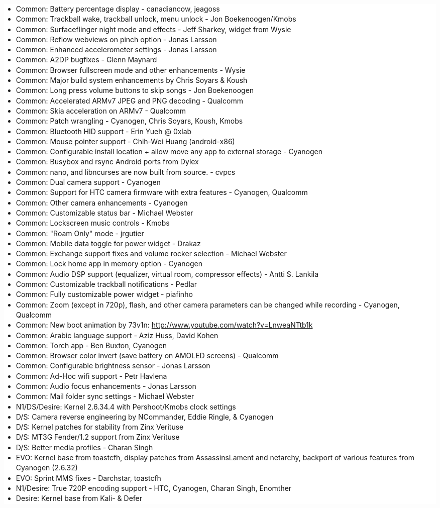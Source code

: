 * Common: Battery percentage display - canadiancow, jeagoss
* Common: Trackball wake, trackball unlock, menu unlock - Jon Boekenoogen/Kmobs
* Common: Surfaceflinger night mode and effects - Jeff Sharkey, widget from Wysie
* Common: Reflow webviews on pinch option - Jonas Larsson
* Common: Enhanced accelerometer settings - Jonas Larsson
* Common: A2DP bugfixes - Glenn Maynard
* Common: Browser fullscreen mode and other enhancements - Wysie
* Common: Major build system enhancements by Chris Soyars & Koush
* Common: Long press volume buttons to skip songs - Jon Boekenoogen
* Common: Accelerated ARMv7 JPEG and PNG decoding - Qualcomm
* Common: Skia acceleration on ARMv7 - Qualcomm
* Common: Patch wrangling - Cyanogen, Chris Soyars, Koush, Kmobs
* Common: Bluetooth HID support - Erin Yueh @ 0xlab
* Common: Mouse pointer support - Chih-Wei Huang (android-x86)
* Common: Configurable install location + allow move any app to external storage - Cyanogen
* Common: Busybox and rsync Android ports from Dylex
* Common: nano, and libncurses are now built from source. - cvpcs
* Common: Dual camera support - Cyanogen
* Common: Support for HTC camera firmware with extra features - Cyanogen, Qualcomm
* Common: Other camera enhancements - Cyanogen
* Common: Customizable status bar - Michael Webster
* Common: Lockscreen music controls - Kmobs
* Common: "Roam Only" mode - jrgutier
* Common: Mobile data toggle for power widget - Drakaz
* Common: Exchange support fixes and volume rocker selection - Michael Webster
* Common: Lock home app in memory option - Cyanogen
* Common: Audio DSP support (equalizer, virtual room, compressor effects) - Antti S. Lankila
* Common: Customizable trackball notifications - Pedlar
* Common: Fully customizable power widget - piafinho
* Common: Zoom (except in 720p), flash, and other camera parameters can be changed while recording - Cyanogen, Qualcomm
* Common: New boot animation by 73v1n: http://www.youtube.com/watch?v=LnweaNTtb1k
* Common: Arabic language support - Aziz Huss, David Kohen
* Common: Torch app - Ben Buxton, Cyanogen
* Common: Browser color invert (save battery on AMOLED screens) - Qualcomm
* Common: Configurable brightness sensor - Jonas Larsson
* Common: Ad-Hoc wifi support - Petr Havlena
* Common: Audio focus enhancements - Jonas Larsson
* Common: Mail folder sync settings - Michael Webster
* N1/DS/Desire: Kernel 2.6.34.4 with Pershoot/Kmobs clock settings
* D/S: Camera reverse engineering by NCommander, Eddie Ringle, & Cyanogen
* D/S: Kernel patches for stability from Zinx Verituse
* D/S: MT3G Fender/1.2 support from Zinx Verituse
* D/S: Better media profiles - Charan Singh
* EVO: Kernel base from toastcfh, display patches from AssassinsLament and netarchy, backport of various features from Cyanogen (2.6.32)
* EVO: Sprint MMS fixes - Darchstar, toastcfh
* N1/Desire: True 720P encoding support - HTC, Cyanogen, Charan Singh, Enomther
* Desire: Kernel base from Kali- & Defer


